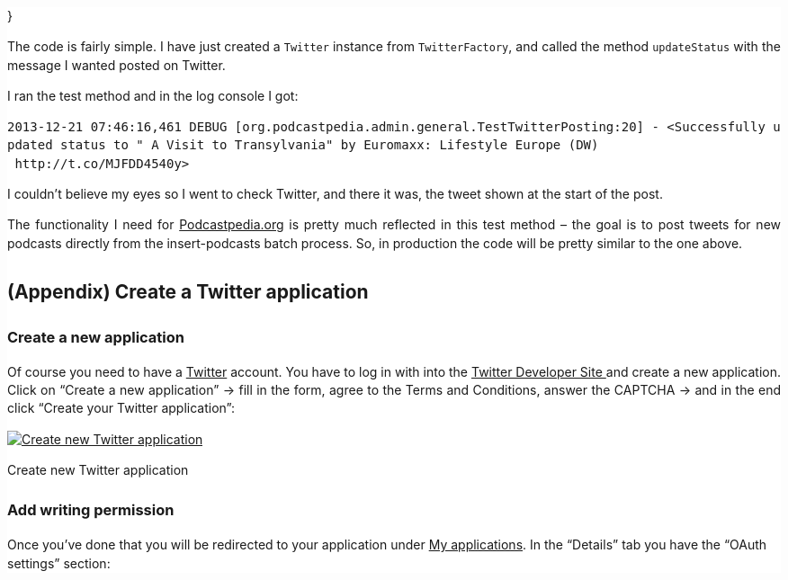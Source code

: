 }</pre>

<p style="text-align: justify;">
  The code is fairly simple. I have just created a <code>Twitter</code> instance from <code>TwitterFactory</code>, and called the method <code>updateStatus</code> with the message I wanted posted on Twitter.
</p>

I ran the test method and in the log console I got:

<pre class="lang:default decode:true" title="Log result">2013-12-21 07:46:16,461 DEBUG [org.podcastpedia.admin.general.TestTwitterPosting:20] - &lt;Successfully updated status to " A Visit to Transylvania" by Euromaxx: Lifestyle Europe (DW)
 http://t.co/MJFDD4540y&gt;</pre>

I couldn&#8217;t believe my eyes so I went to check Twitter, and there it was, the tweet shown at the start of the post.

<p style="text-align: justify;">
  The functionality I need for <a title="Podcastpedia.org, knowledge to go" href="http://www.podcastpedia.org/" target="_blank">Podcastpedia.org</a> is pretty much reflected in this test method &#8211; the goal is to post tweets for new podcasts directly from the insert-podcasts batch process. So, in production the code will be pretty similar to the one above.
</p>

## <span id="Appendix_Create_a_Twitter_application">(Appendix) Create a Twitter application</span>

### <span id="Create_a_new_application">Create a new application</span>

<p style="text-align: justify;">
  Of course you need to have a <a title="Twitter homepage" href="https://twitter.com/" target="_blank">Twitter</a> account. You have to log in with into the <a title="Twitter Developer" href="https://dev.twitter.com/" target="_blank">Twitter Developer Site </a>and create a new application. Click on &#8220;Create a new application&#8221; -> fill in the form, agree to the Terms and Conditions, answer the CAPTCHA -> and in the end click &#8220;Create your Twitter application&#8221;:
</p>

<div id="attachment_1053" style="width: 310px" class="wp-caption alignnone">
  <a href="{{site.url}}/images/wp-content/uploads/2013/12/create-twitter-application.png"><img class="size-medium wp-image-1053" src="{{site.url}}/images/wp-content/uploads/2013/12/create-twitter-application-300x208.png" alt="Create new Twitter application" width="300" height="208" srcset="{{site.url}}/images/wp-content/uploads/2013/12/create-twitter-application-300x208.png 300w, {{site.url}}/images/wp-content/uploads/2013/12/create-twitter-application.png 990w" sizes="(max-width: 300px) 100vw, 300px" /></a>

  <p class="wp-caption-text">
    Create new Twitter application
  </p>
</div>

### <span id="Add_writing_permission">Add writing permission</span>

Once you&#8217;ve done that you will be redirected to your application under <a title="My applications - Twitter" href="https://dev.twitter.com/apps" target="_blank">My applications</a>. In the &#8220;Details&#8221; tab you have the &#8220;OAuth settings&#8221; section:
